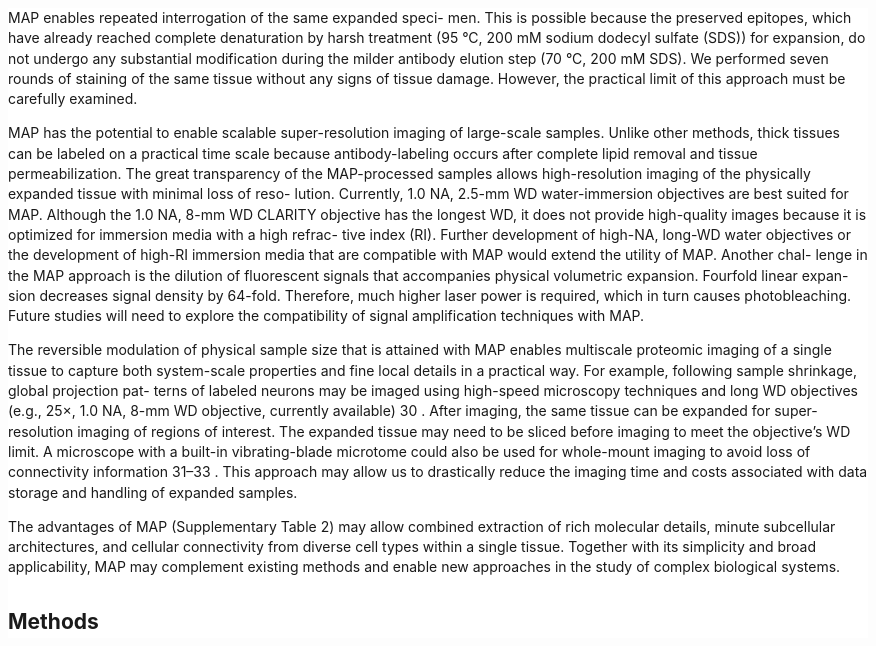 MAP enables repeated interrogation of the same expanded speci-
men. This is possible because the preserved epitopes, which have
already reached complete denaturation by harsh treatment (95 °C,
200 mM sodium dodecyl sulfate (SDS)) for expansion, do not undergo
any substantial modification during the milder antibody elution step
(70 °C, 200 mM SDS). We performed seven rounds of staining of the
same tissue without any signs of tissue damage. However, the practical
limit of this approach must be carefully examined.

MAP has the potential to enable scalable super-resolution imaging
of large-scale samples. Unlike other methods, thick tissues can be
labeled on a practical time scale because antibody-labeling occurs
after complete lipid removal and tissue permeabilization. The great
transparency of the MAP-processed samples allows high-resolution
imaging of the physically expanded tissue with minimal loss of reso-
lution. Currently, 1.0 NA, 2.5-mm WD water-immersion objectives
are best suited for MAP. Although the 1.0 NA, 8-mm WD CLARITY
objective has the longest WD, it does not provide high-quality images
because it is optimized for immersion media with a high refrac-
tive index (RI). Further development of high-NA, long-WD water
objectives or the development of high-RI immersion media that are
compatible with MAP would extend the utility of MAP. Another chal-
lenge in the MAP approach is the dilution of fluorescent signals that
accompanies physical volumetric expansion. Fourfold linear expan-
sion decreases signal density by 64-fold. Therefore, much higher
laser power is required, which in turn causes photobleaching. Future
studies will need to explore the compatibility of signal amplification
techniques with MAP.

The reversible modulation of physical sample size that is attained
with MAP enables multiscale proteomic imaging of a single tissue to
capture both system-scale properties and fine local details in a practical
way. For example, following sample shrinkage, global projection pat-
terns of labeled neurons may be imaged using high-speed microscopy techniques and long WD objectives (e.g., 25×, 1.0 NA, 8-mm WD
objective, currently available) 30 . After imaging, the same tissue can
be expanded for super-resolution imaging of regions of interest.
The expanded tissue may need to be sliced before imaging to meet
the objective’s WD limit. A microscope with a built-in vibrating-blade
microtome could also be used for whole-mount imaging to avoid
loss of connectivity information 31–33 . This approach may allow us
to drastically reduce the imaging time and costs associated with data
storage and handling of expanded samples.

The advantages of MAP (Supplementary Table 2) may allow
combined extraction of rich molecular details, minute subcellular
architectures, and cellular connectivity from diverse cell types within
a single tissue. Together with its simplicity and broad applicability,
MAP may complement existing methods and enable new approaches
in the study of complex biological systems.

## Methods
